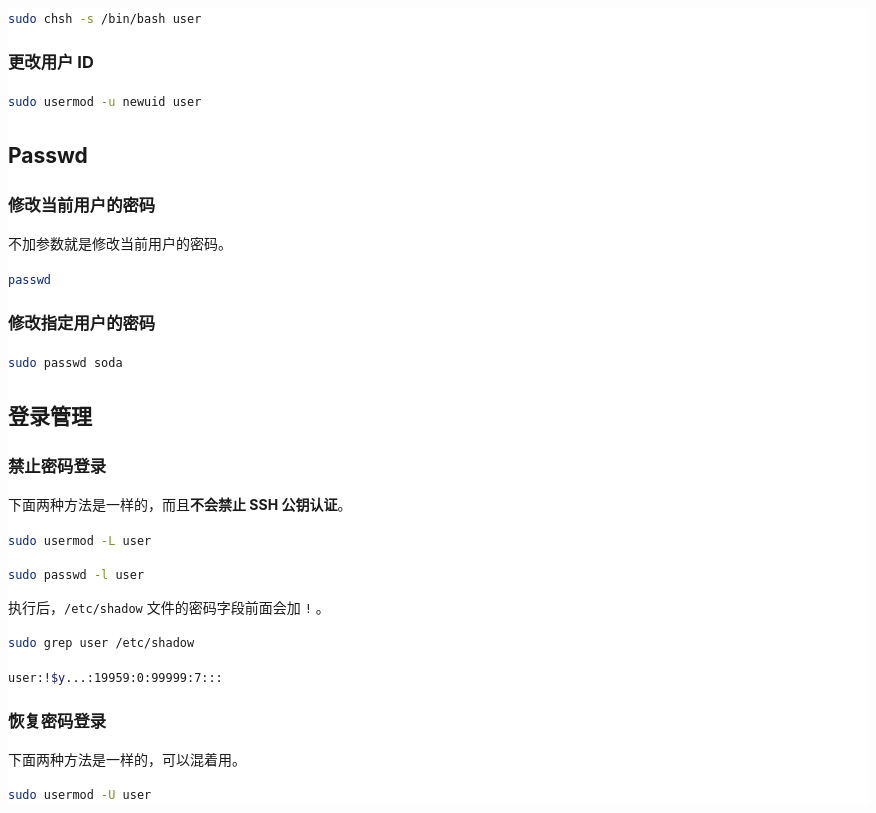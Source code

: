 ```bash {frame="none"}}
sudo chsh -s /bin/bash user
```

### **更改用户 ID**

```bash {frame="none"}}
sudo usermod -u newuid user
```

## Passwd

### 修改当前用户的密码

不加参数就是修改当前用户的密码。

```bash {frame="none"}}
passwd
```

### 修改指定用户的密码

```bash {frame="none"}}
sudo passwd soda
```

## 登录管理

### 禁止密码登录

下面两种方法是一样的，而且**不会禁止 SSH 公钥认证**。

```bash {frame="none"}}
sudo usermod -L user
```

```bash {frame="none"}}
sudo passwd -l user
```

执行后，`/etc/shadow` 文件的密码字段前面会加 `!` 。

```bash {frame="none"}}
sudo grep user /etc/shadow
```

```bash {frame="none"}}
user:!$y...:19959:0:99999:7:::
```

### 恢复密码登录

下面两种方法是一样的，可以混着用。

```bash {frame="none"}}
sudo usermod -U user
```
